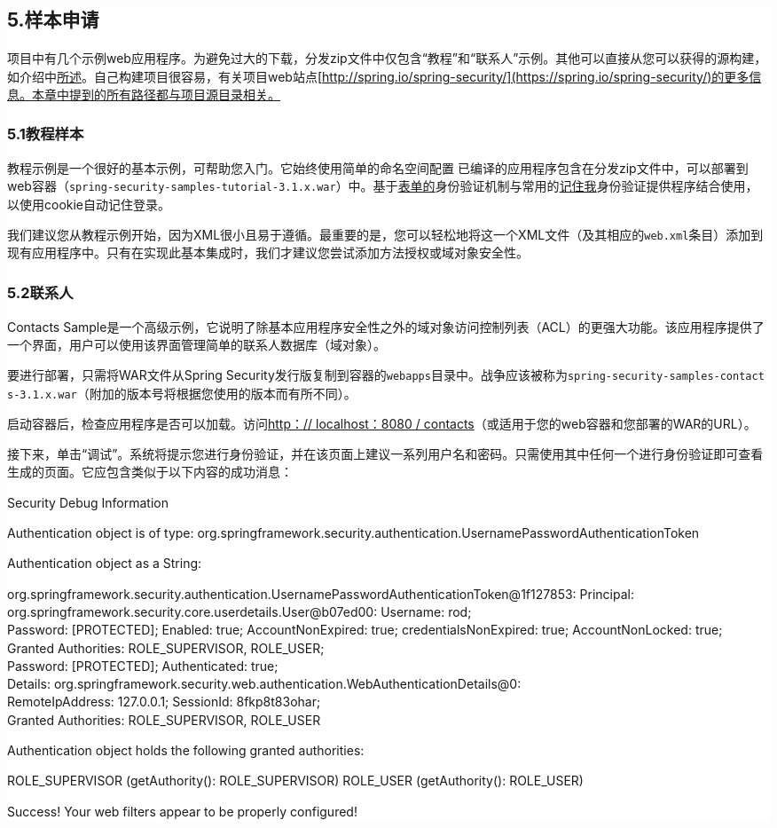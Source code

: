 ## [](https://www.springcloud.cc/spring-security.html#sample-apps)5.样本申请

项目中有几个示例web应用程序。为避免过大的下载，分发zip文件中仅包含“教程”和“联系人”示例。其他可以直接从您可以获得的源构建，如介绍中[所述](https://www.springcloud.cc/spring-security.html#)。自己构建项目很容易，有关项目web站点[http://spring.io/spring-security/](https://spring.io/spring-security/)的更多信息。本章中提到的所有路径都与项目源目录相关。

### [](https://www.springcloud.cc/spring-security.html#tutorial-sample)5.1教程样本

教程示例是一个很好的基本示例，可帮助您入门。它始终使用简单的命名空间配置 已编译的应用程序包含在分发zip文件中，可以部署到web容器（`spring-security-samples-tutorial-3.1.x.war`）中。基于[表单的](https://www.springcloud.cc/spring-security.html#ns-form-and-basic "7.2.3表单和基本登录选项")身份验证机制与常用的[记住我](https://www.springcloud.cc/spring-security.html#remember-me "10.5记住我的身份验证")身份验证提供程序结合使用，以使用cookie自动记住登录。

我们建议您从教程示例开始，因为XML很小且易于遵循。最重要的是，您可以轻松地将这一个XML文件（及其相应的`web.xml`条目）添加到现有应用程序中。只有在实现此基本集成时，我们才建议您尝试添加方法授权或域对象安全性。

### [](https://www.springcloud.cc/spring-security.html#contacts-sample)5.2联系人

Contacts Sample是一个高级示例，它说明了除基本应用程序安全性之外的域对象访问控制列表（ACL）的更强大功能。该应用程序提供了一个界面，用户可以使用该界面管理简单的联系人数据库（域对象）。

要进行部署，只需将WAR文件从Spring Security发行版复制到容器的`webapps`目录中。战争应该被称为`spring-security-samples-contacts-3.1.x.war`（附加的版本号将根据您使用的版本而有所不同）。

启动容器后，检查应用程序是否可以加载。访问[http：// localhost：8080 / contacts](http://localhost:8080/contacts)（或适用于您的web容器和您部署的WAR的URL）。

接下来，单击“调试”。系统将提示您进行身份验证，并在该页面上建议一系列用户名和密码。只需使用其中任何一个进行身份验证即可查看生成的页面。它应包含类似于以下内容的成功消息：

Security Debug Information

Authentication object is of type:
org.springframework.security.authentication.UsernamePasswordAuthenticationToken

Authentication object as a String:

org.springframework.security.authentication.UsernamePasswordAuthenticationToken@1f127853:
Principal: org.springframework.security.core.userdetails.User@b07ed00: Username: rod; \
Password: [PROTECTED]; Enabled: true; AccountNonExpired: true;
credentialsNonExpired: true; AccountNonLocked: true; \
Granted Authorities: ROLE_SUPERVISOR, ROLE_USER; \
Password: [PROTECTED]; Authenticated: true; \
Details: org.springframework.security.web.authentication.WebAuthenticationDetails@0: \
RemoteIpAddress: 127.0.0.1; SessionId: 8fkp8t83ohar; \
Granted Authorities: ROLE_SUPERVISOR, ROLE_USER

Authentication object holds the following granted authorities:

ROLE_SUPERVISOR (getAuthority(): ROLE_SUPERVISOR)
ROLE_USER (getAuthority(): ROLE_USER)

Success! Your web filters appear to be properly configured!
